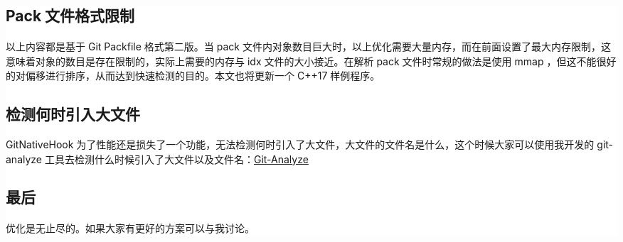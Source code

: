 ## Pack 文件格式限制

以上内容都是基于 Git Packfile 格式第二版。当 pack 文件内对象数目巨大时，以上优化需要大量内存，而在前面设置了最大内存限制，这意味着对象的数目是存在限制的，实际上需要的内存与 idx 文件的大小接近。在解析 pack 文件时常规的做法是使用 mmap ，但这不能很好的对偏移进行排序，从而达到快速检测的目的。本文也将更新一个 C++17 样例程序。

## 检测何时引入大文件

GitNativeHook 为了性能还是损失了一个功能，无法检测何时引入了大文件，大文件的文件名是什么，这个时候大家可以使用我开发的 git-analyze 工具去检测什么时候引入了大文件以及文件名：[Git-Analyze](https://gitee.com/oscstudio/git-analyze)

## 最后

优化是无止尽的。如果大家有更好的方案可以与我讨论。